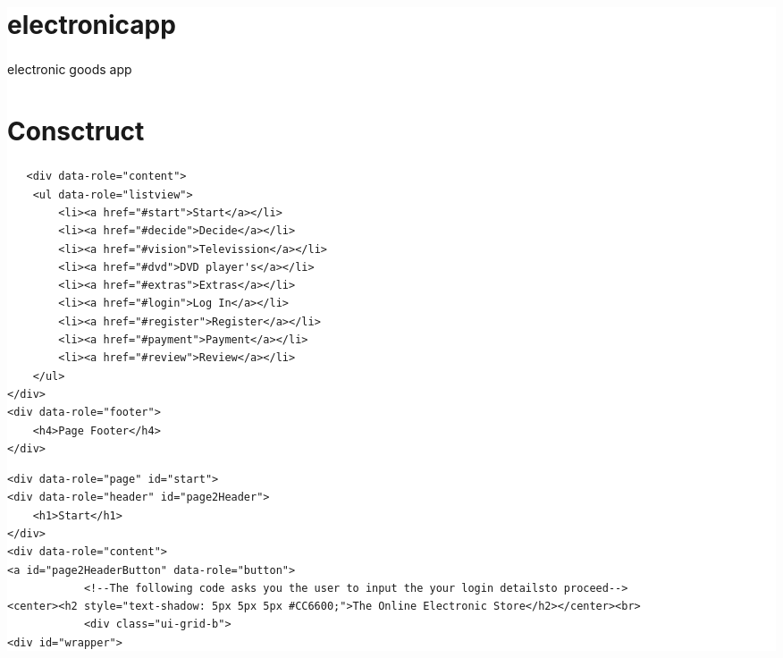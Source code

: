 electronicapp
=============

electronic goods app
<!DOCTYPE html> 
<html>
<head>
<meta charset="UTF-8">
<title>jQuery Mobile Web App</title>
<link href="jquery.mobile-1.0a3.min.css" rel="stylesheet" type="text/css"/>
<script src="jquery-1.5.min.js" type="text/javascript"></script>

<script src="js/buttonHandlers.js" type="text/javascript"></script>



<script type="text/javascript">



<script src="jquery.mobile-1.0a3.min.js" type="text/javascript"></script>

<script src="/phonegap.js" type="text/javascript"></script>

</head> 
<body onLoad="setupPages();"> 

<div data-role="page" id="Construct">
	<div data-role="header">
		<h1>Consctruct</h1>
	</div>
	
	   <div data-role="content">
		<ul data-role="listview">
			<li><a href="#start">Start</a></li>
			<li><a href="#decide">Decide</a></li>
			<li><a href="#vision">Televission</a></li>
            <li><a href="#dvd">DVD player's</a></li>
            <li><a href="#extras">Extras</a></li>
            <li><a href="#login">Log In</a></li>
            <li><a href="#register">Register</a></li>
            <li><a href="#payment">Payment</a></li>
			<li><a href="#review">Review</a></li>
		</ul>		
	</div>
	<div data-role="footer">
		<h4>Page Footer</h4>
	</div>
</div>

	<div data-role="page" id="start">
	<div data-role="header" id="page2Header">
		<h1>Start</h1>
	</div>
	<div data-role="content">
	<a id="page2HeaderButton" data-role="button">
		 		<!--The following code asks you the user to input the your login detailsto proceed-->
 	<center><h2 style="text-shadow: 5px 5px 5px #CC6600;">The Online Electronic Store</h2></center><br>
				<div class="ui-grid-b">
    <div id="wrapper">
